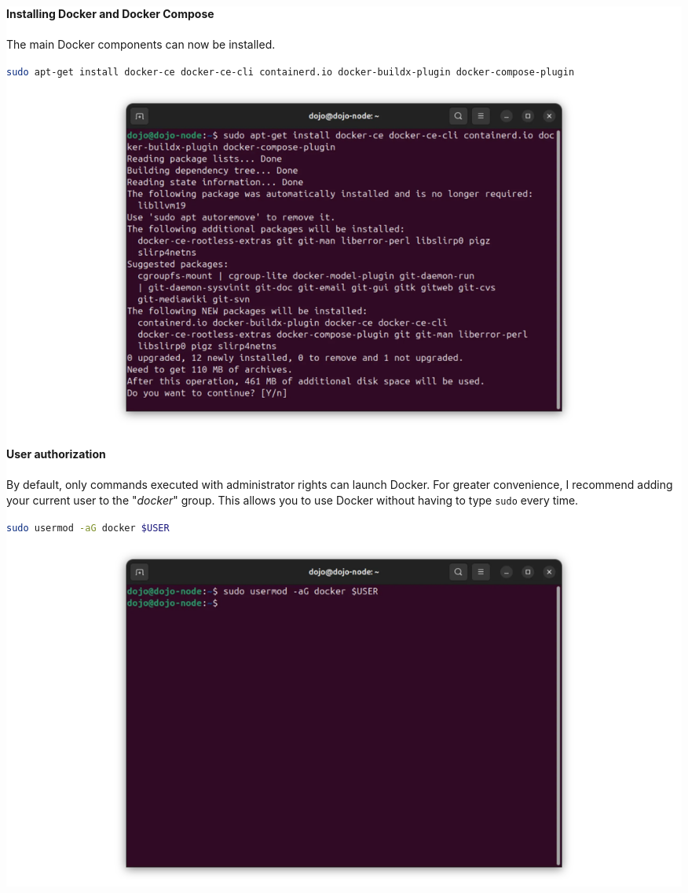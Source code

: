 
#### Installing Docker and Docker Compose

The main Docker components can now be installed.

```bash
sudo apt-get install docker-ce docker-ce-cli containerd.io docker-buildx-plugin docker-compose-plugin
```

![Image](/assets/img/vanilla-dojo-guide-images/12.webp)

#### User authorization

By default, only commands executed with administrator rights can launch Docker. For greater convenience, I recommend adding your current user to the "*docker*" group. This allows you to use Docker without having to type `sudo` every time.

```bash
sudo usermod -aG docker $USER
```

![Image](/assets/img/vanilla-dojo-guide-images/13.webp)

